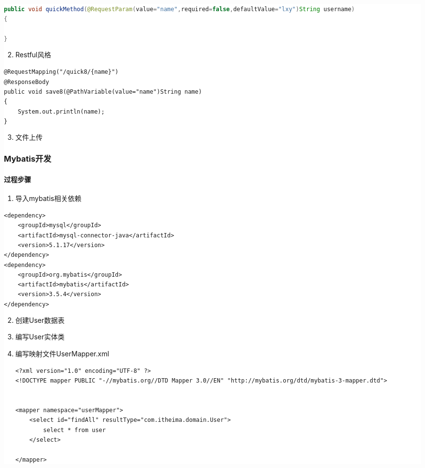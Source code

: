 ```java
public void quickMethod(@RequestParam(value="name",required=false,defaultValue="lxy")String username)
{
    
}
```

2. Restful风格

```
@RequestMapping("/quick8/{name}")
@ResponseBody
public void save8(@PathVariable(value="name")String name)
{
    System.out.println(name);
}
```

3. 文件上传

### Mybatis开发

#### 过程步骤

1. 导入mybatis相关依赖

```
<dependency>
    <groupId>mysql</groupId>
    <artifactId>mysql-connector-java</artifactId>
    <version>5.1.17</version>
</dependency>
<dependency>
    <groupId>org.mybatis</groupId>
    <artifactId>mybatis</artifactId>
    <version>3.5.4</version>
</dependency>
```

2. 创建User数据表

3. 编写User实体类

4. 编写映射文件UserMapper.xml

   ```
   <?xml version="1.0" encoding="UTF-8" ?>
   <!DOCTYPE mapper PUBLIC "-//mybatis.org//DTD Mapper 3.0//EN" "http://mybatis.org/dtd/mybatis-3-mapper.dtd">
   
   
   <mapper namespace="userMapper">
       <select id="findAll" resultType="com.itheima.domain.User">
           select * from user
       </select>
   
   </mapper>
   ```
